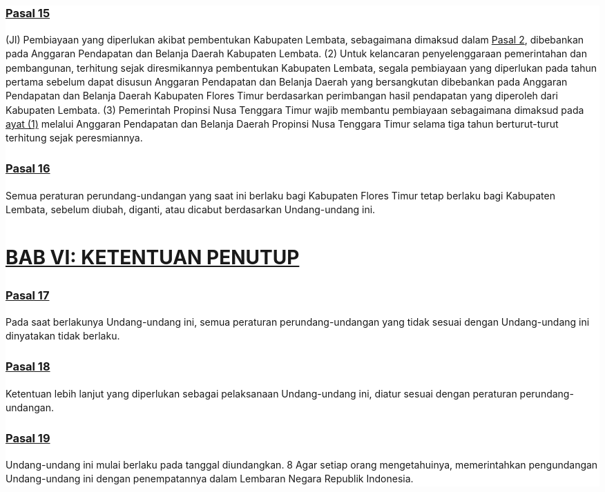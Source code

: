 ### [Pasal 15](http://example.org/legal/peraturan/uu/1999/52/pasal/0015)
(Jl) Pembiayaan yang diperlukan akibat pembentukan Kabupaten Lembata, sebagaimana dimaksud dalam [Pasal 2](http://example.org/legal/peraturan/uu/1999/52/pasal/0002), dibebankan pada Anggaran Pendapatan dan Belanja Daerah Kabupaten Lembata. (2) Untuk kelancaran penyelenggaraan pemerintahan dan pembangunan, terhitung sejak diresmikannya pembentukan Kabupaten Lembata, segala pembiayaan yang diperlukan pada tahun pertama sebelum dapat disusun Anggaran Pendapatan dan Belanja Daerah yang bersangkutan dibebankan pada Anggaran Pendapatan dan Belanja Daerah Kabupaten Flores Timur berdasarkan perimbangan hasil pendapatan yang diperoleh dari Kabupaten Lembata. (3) Pemerintah Propinsi Nusa Tenggara Timur wajib membantu pembiayaan sebagaimana dimaksud pada [ayat (1)](http://example.org/legal/peraturan/uu/1999/52/pasal/0015/versi/19991004/ayat/0001) melalui Anggaran Pendapatan dan Belanja Daerah Propinsi Nusa Tenggara Timur selama tiga tahun berturut-turut terhitung sejak peresmiannya.


### [Pasal 16](http://example.org/legal/peraturan/uu/1999/52/pasal/0016)
Semua peraturan perundang-undangan yang saat ini berlaku bagi Kabupaten Flores Timur tetap berlaku bagi Kabupaten Lembata, sebelum diubah, diganti, atau dicabut berdasarkan Undang-undang ini.
 


# [BAB VI: KETENTUAN PENUTUP](http://example.org/legal/peraturan/uu/1999/52/bab/0006)

### [Pasal 17](http://example.org/legal/peraturan/uu/1999/52/pasal/0017)
Pada saat berlakunya Undang-undang ini, semua peraturan perundang-undangan yang tidak sesuai dengan Undang-undang ini dinyatakan tidak berlaku.


### [Pasal 18](http://example.org/legal/peraturan/uu/1999/52/pasal/0018)
Ketentuan lebih lanjut yang diperlukan sebagai pelaksanaan Undang-undang ini, diatur sesuai dengan peraturan perundang-undangan.


### [Pasal 19](http://example.org/legal/peraturan/uu/1999/52/pasal/0019)
Undang-undang ini mulai berlaku pada tanggal diundangkan. 8 Agar setiap orang mengetahuinya, memerintahkan pengundangan Undang-undang ini dengan penempatannya dalam Lembaran Negara Republik Indonesia.
 
